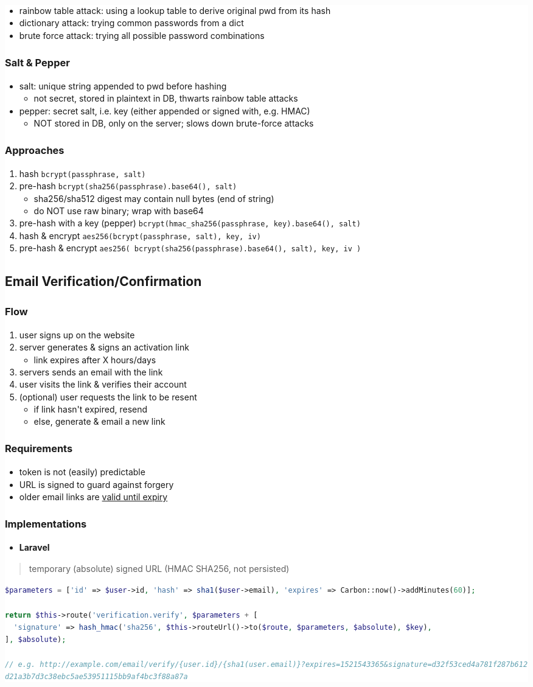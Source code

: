- rainbow table attack: using a lookup table to derive original pwd from its hash
- dictionary attack: trying common passwords from a dict
- brute force attack: trying all possible password combinations

### Salt & Pepper

- salt: unique string appended to pwd before hashing
  - not secret, stored in plaintext in DB, thwarts rainbow table attacks
- pepper: secret salt, i.e. key (either appended or signed with, e.g. HMAC)
  - NOT stored in DB, only on the server; slows down brute-force attacks

### Approaches

1. hash `bcrypt(passphrase, salt)`
2. pre-hash `bcrypt(sha256(passphrase).base64(), salt)`
   - sha256/sha512 digest may contain null bytes (end of string)
   - do NOT use raw binary; wrap with base64
3. pre-hash with a key (pepper) `bcrypt(hmac_sha256(passphrase, key).base64(), salt)`
4. hash & encrypt `aes256(bcrypt(passphrase, salt), key, iv)`
5. pre-hash & encrypt `aes256( bcrypt(sha256(passphrase).base64(), salt), key, iv )`

## Email Verification/Confirmation

### Flow

1. user signs up on the website
2. server generates & signs an activation link
   - link expires after X hours/days
3. servers sends an email with the link
4. user visits the link & verifies their account
5. (optional) user requests the link to be resent
   - if link hasn't expired, resend
   - else, generate & email a new link

### Requirements

- token is not (easily) predictable
- URL is signed to guard against forgery
- older email links are [valid until expiry](https://github.com/laravel/framework/issues/27644)

### Implementations

- **Laravel**

> temporary (absolute) signed URL (HMAC SHA256, not persisted)

```php
$parameters = ['id' => $user->id, 'hash' => sha1($user->email), 'expires' => Carbon::now()->addMinutes(60)];

return $this->route('verification.verify', $parameters + [
  'signature' => hash_hmac('sha256', $this->routeUrl()->to($route, $parameters, $absolute), $key),
], $absolute);

// e.g. http://example.com/email/verify/{user.id}/{sha1(user.email)}?expires=1521543365&signature=d32f53ced4a781f287b612d21a3b7d3c38ebc5ae53951115bb9af4bc3f88a87a
```
